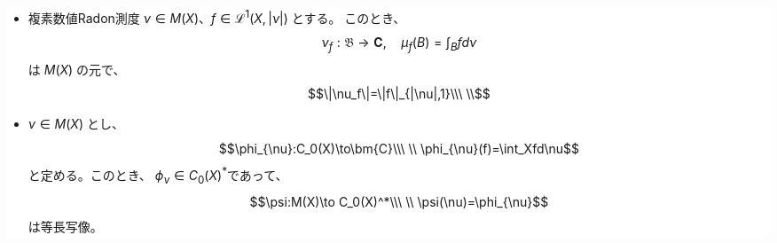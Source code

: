 - 複素数値Radon測度 $\nu\in M(X)$、$f\in\mathcal{L}^1(X,|\nu|)$ とする。
このとき、
$$\nu_f:\mathfrak{B}\to\bm{C},\quad\mu_f(B)=\int_Bfd\nu$$ は $M(X)$ の元で、
$$\|\nu_f\|=\|f\|_{|\nu|,1}\\\ \\$$

- $\nu\in M(X)$ とし、
$$\phi_{\nu}:C_0(X)\to\bm{C}\\\ \\
\phi_{\nu}(f)=\int_Xfd\nu$$と定める。このとき、
$\phi_{\nu}\in C_0(X)^*$であって、
$$\psi:M(X)\to C_0(X)^*\\\ \\
\psi(\nu)=\phi_{\nu}$$ は等長写像。


</dd></dl>
